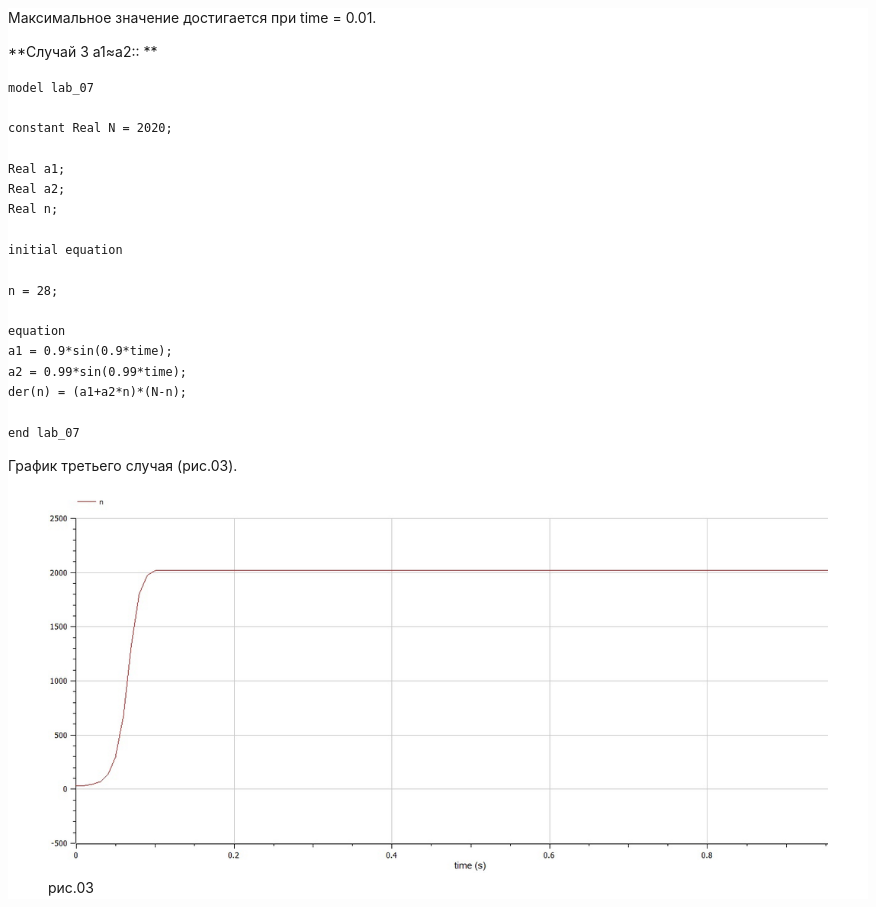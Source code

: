 Максимальное значение достигается при time = 0.01.



**Случай 3 a1≈a2:: **

```
model lab_07

constant Real N = 2020;

Real a1;
Real a2;
Real n;

initial equation

n = 28;

equation 
a1 = 0.9*sin(0.9*time);
a2 = 0.99*sin(0.99*time);
der(n) = (a1+a2*n)*(N-n);

end lab_07

```



График третьего случая (рис.03).

<figure>
    <img src = screen\7_3.JPG alt = "График третьего случая">
    <figcaption>рис.03</figcaption>
</figure>
